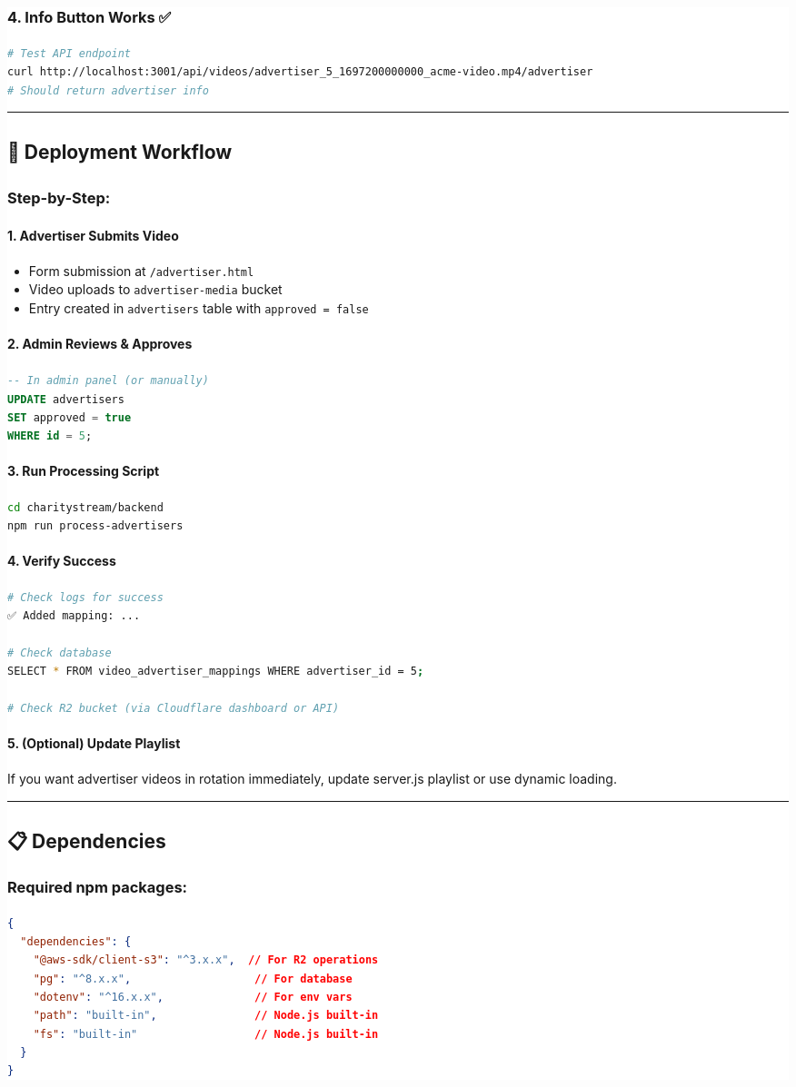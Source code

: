 ### 4. **Info Button Works** ✅
```bash
# Test API endpoint
curl http://localhost:3001/api/videos/advertiser_5_1697200000000_acme-video.mp4/advertiser
# Should return advertiser info
```

---

## 🚀 Deployment Workflow

### Step-by-Step:

#### 1. **Advertiser Submits Video**
- Form submission at `/advertiser.html`
- Video uploads to `advertiser-media` bucket
- Entry created in `advertisers` table with `approved = false`

#### 2. **Admin Reviews & Approves**
```sql
-- In admin panel (or manually)
UPDATE advertisers 
SET approved = true 
WHERE id = 5;
```

#### 3. **Run Processing Script**
```bash
cd charitystream/backend
npm run process-advertisers
```

#### 4. **Verify Success**
```bash
# Check logs for success
✅ Added mapping: ...

# Check database
SELECT * FROM video_advertiser_mappings WHERE advertiser_id = 5;

# Check R2 bucket (via Cloudflare dashboard or API)
```

#### 5. **(Optional) Update Playlist**
If you want advertiser videos in rotation immediately, update server.js playlist or use dynamic loading.

---

## 📋 Dependencies

### Required npm packages:
```json
{
  "dependencies": {
    "@aws-sdk/client-s3": "^3.x.x",  // For R2 operations
    "pg": "^8.x.x",                   // For database
    "dotenv": "^16.x.x",              // For env vars
    "path": "built-in",               // Node.js built-in
    "fs": "built-in"                  // Node.js built-in
  }
}
```
